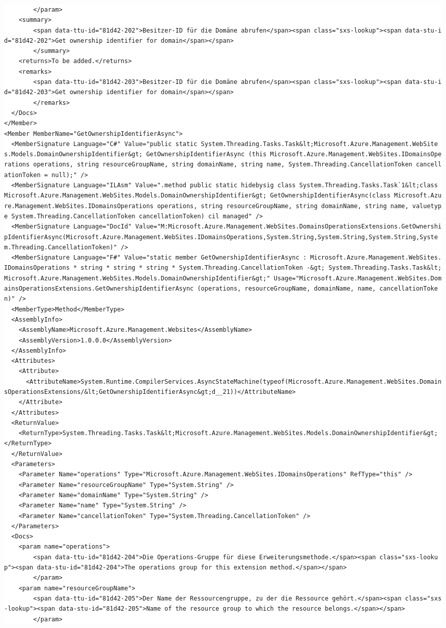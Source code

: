             </param>
        <summary>
            <span data-ttu-id="81d42-202">Besitzer-ID für die Domäne abrufen</span><span class="sxs-lookup"><span data-stu-id="81d42-202">Get ownership identifier for domain</span></span>
            </summary>
        <returns>To be added.</returns>
        <remarks>
            <span data-ttu-id="81d42-203">Besitzer-ID für die Domäne abrufen</span><span class="sxs-lookup"><span data-stu-id="81d42-203">Get ownership identifier for domain</span></span>
            </remarks>
      </Docs>
    </Member>
    <Member MemberName="GetOwnershipIdentifierAsync">
      <MemberSignature Language="C#" Value="public static System.Threading.Tasks.Task&lt;Microsoft.Azure.Management.WebSites.Models.DomainOwnershipIdentifier&gt; GetOwnershipIdentifierAsync (this Microsoft.Azure.Management.WebSites.IDomainsOperations operations, string resourceGroupName, string domainName, string name, System.Threading.CancellationToken cancellationToken = null);" />
      <MemberSignature Language="ILAsm" Value=".method public static hidebysig class System.Threading.Tasks.Task`1&lt;class Microsoft.Azure.Management.WebSites.Models.DomainOwnershipIdentifier&gt; GetOwnershipIdentifierAsync(class Microsoft.Azure.Management.WebSites.IDomainsOperations operations, string resourceGroupName, string domainName, string name, valuetype System.Threading.CancellationToken cancellationToken) cil managed" />
      <MemberSignature Language="DocId" Value="M:Microsoft.Azure.Management.WebSites.DomainsOperationsExtensions.GetOwnershipIdentifierAsync(Microsoft.Azure.Management.WebSites.IDomainsOperations,System.String,System.String,System.String,System.Threading.CancellationToken)" />
      <MemberSignature Language="F#" Value="static member GetOwnershipIdentifierAsync : Microsoft.Azure.Management.WebSites.IDomainsOperations * string * string * string * System.Threading.CancellationToken -&gt; System.Threading.Tasks.Task&lt;Microsoft.Azure.Management.WebSites.Models.DomainOwnershipIdentifier&gt;" Usage="Microsoft.Azure.Management.WebSites.DomainsOperationsExtensions.GetOwnershipIdentifierAsync (operations, resourceGroupName, domainName, name, cancellationToken)" />
      <MemberType>Method</MemberType>
      <AssemblyInfo>
        <AssemblyName>Microsoft.Azure.Management.Websites</AssemblyName>
        <AssemblyVersion>1.0.0.0</AssemblyVersion>
      </AssemblyInfo>
      <Attributes>
        <Attribute>
          <AttributeName>System.Runtime.CompilerServices.AsyncStateMachine(typeof(Microsoft.Azure.Management.WebSites.DomainsOperationsExtensions/&lt;GetOwnershipIdentifierAsync&gt;d__21))</AttributeName>
        </Attribute>
      </Attributes>
      <ReturnValue>
        <ReturnType>System.Threading.Tasks.Task&lt;Microsoft.Azure.Management.WebSites.Models.DomainOwnershipIdentifier&gt;</ReturnType>
      </ReturnValue>
      <Parameters>
        <Parameter Name="operations" Type="Microsoft.Azure.Management.WebSites.IDomainsOperations" RefType="this" />
        <Parameter Name="resourceGroupName" Type="System.String" />
        <Parameter Name="domainName" Type="System.String" />
        <Parameter Name="name" Type="System.String" />
        <Parameter Name="cancellationToken" Type="System.Threading.CancellationToken" />
      </Parameters>
      <Docs>
        <param name="operations">
            <span data-ttu-id="81d42-204">Die Operations-Gruppe für diese Erweiterungsmethode.</span><span class="sxs-lookup"><span data-stu-id="81d42-204">The operations group for this extension method.</span></span>
            </param>
        <param name="resourceGroupName">
            <span data-ttu-id="81d42-205">Der Name der Ressourcengruppe, zu der die Ressource gehört.</span><span class="sxs-lookup"><span data-stu-id="81d42-205">Name of the resource group to which the resource belongs.</span></span>
            </param>